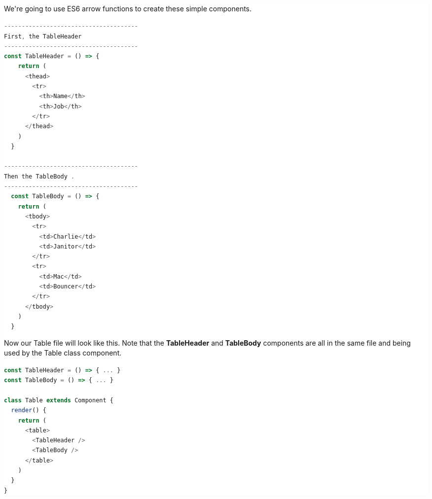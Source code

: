 We're going to use ES6 arrow functions to create these simple components.

```javascript
--------------------------------------
First, the TableHeader 
--------------------------------------
const TableHeader = () => {
    return (
      <thead>
        <tr>
          <th>Name</th>
          <th>Job</th>
        </tr>
      </thead>
    )
  }

--------------------------------------
Then the TableBody .
--------------------------------------
  const TableBody = () => {
    return (
      <tbody>
        <tr>
          <td>Charlie</td>
          <td>Janitor</td>
        </tr>
        <tr>
          <td>Mac</td>
          <td>Bouncer</td>
        </tr>        
      </tbody>
    )
  }
```


Now our Table file will look like this. Note that the **TableHeader** and
**TableBody** components are all in the same file and being used by the Table
class component.
```javascript
const TableHeader = () => { ... }
const TableBody = () => { ... }

class Table extends Component {
  render() {
    return (
      <table>
        <TableHeader />
        <TableBody />
      </table>
    )
  }
}
```
